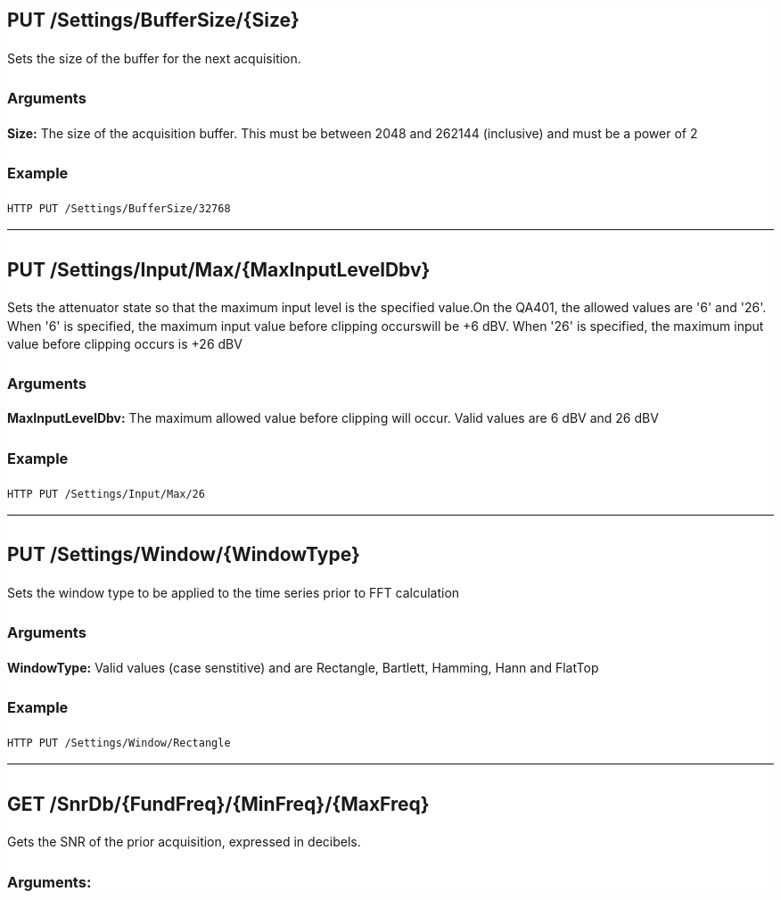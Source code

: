 PUT /Settings/BufferSize/{Size}
-------------------------------

Sets the size of the buffer for the next acquisition.

### Arguments

**Size:** The size of the acquisition buffer. This must be between 2048 and 262144 (inclusive) and must be a power of 2

### Example

`HTTP PUT /Settings/BufferSize/32768`

* * * * *

PUT /Settings/Input/Max/{MaxInputLevelDbv}
------------------------------------------

Sets the attenuator state so that the maximum input level is the specified value.On the QA401, the allowed values are '6' and '26'. When '6' is specified, the maximum input value before clipping occurswill be +6 dBV. When '26' is specified, the maximum input value before clipping occurs is +26 dBV

### Arguments

**MaxInputLevelDbv:** The maximum allowed value before clipping will occur. Valid values are 6 dBV and 26 dBV

### Example

`HTTP PUT /Settings/Input/Max/26`

* * * * *

PUT /Settings/Window/{WindowType}
---------------------------------

Sets the window type to be applied to the time series prior to FFT calculation

### Arguments

**WindowType:** Valid values (case senstitive) and are Rectangle, Bartlett, Hamming, Hann and FlatTop

### Example

`HTTP PUT /Settings/Window/Rectangle`

* * * * *

GET /SnrDb/{FundFreq}/{MinFreq}/{MaxFreq}
-----------------------------------------

Gets the SNR of the prior acquisition, expressed in decibels.

### Arguments:
